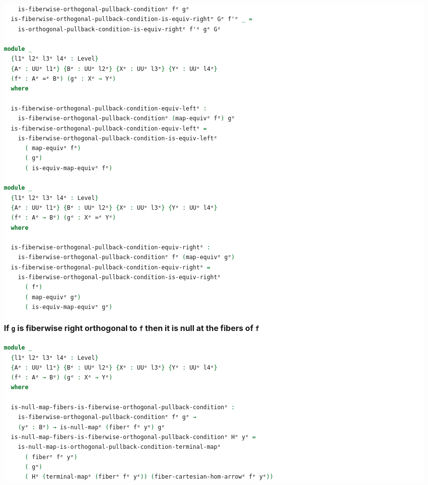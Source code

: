 ```agda
    is-fiberwise-orthogonal-pullback-conditionᵉ fᵉ gᵉ
  is-fiberwise-orthogonal-pullback-condition-is-equiv-rightᵉ Gᵉ f'ᵉ _ =
    is-orthogonal-pullback-condition-is-equiv-rightᵉ f'ᵉ gᵉ Gᵉ

module _
  {l1ᵉ l2ᵉ l3ᵉ l4ᵉ : Level}
  {Aᵉ : UUᵉ l1ᵉ} {Bᵉ : UUᵉ l2ᵉ} {Xᵉ : UUᵉ l3ᵉ} {Yᵉ : UUᵉ l4ᵉ}
  (fᵉ : Aᵉ ≃ᵉ Bᵉ) (gᵉ : Xᵉ → Yᵉ)
  where

  is-fiberwise-orthogonal-pullback-condition-equiv-leftᵉ :
    is-fiberwise-orthogonal-pullback-conditionᵉ (map-equivᵉ fᵉ) gᵉ
  is-fiberwise-orthogonal-pullback-condition-equiv-leftᵉ =
    is-fiberwise-orthogonal-pullback-condition-is-equiv-leftᵉ
      ( map-equivᵉ fᵉ)
      ( gᵉ)
      ( is-equiv-map-equivᵉ fᵉ)

module _
  {l1ᵉ l2ᵉ l3ᵉ l4ᵉ : Level}
  {Aᵉ : UUᵉ l1ᵉ} {Bᵉ : UUᵉ l2ᵉ} {Xᵉ : UUᵉ l3ᵉ} {Yᵉ : UUᵉ l4ᵉ}
  (fᵉ : Aᵉ → Bᵉ) (gᵉ : Xᵉ ≃ᵉ Yᵉ)
  where

  is-fiberwise-orthogonal-pullback-condition-equiv-rightᵉ :
    is-fiberwise-orthogonal-pullback-conditionᵉ fᵉ (map-equivᵉ gᵉ)
  is-fiberwise-orthogonal-pullback-condition-equiv-rightᵉ =
    is-fiberwise-orthogonal-pullback-condition-is-equiv-rightᵉ
      ( fᵉ)
      ( map-equivᵉ gᵉ)
      ( is-equiv-map-equivᵉ gᵉ)
```

### If `g` is fiberwise right orthogonal to `f` then it is null at the fibers of `f`

```agda
module _
  {l1ᵉ l2ᵉ l3ᵉ l4ᵉ : Level}
  {Aᵉ : UUᵉ l1ᵉ} {Bᵉ : UUᵉ l2ᵉ} {Xᵉ : UUᵉ l3ᵉ} {Yᵉ : UUᵉ l4ᵉ}
  (fᵉ : Aᵉ → Bᵉ) (gᵉ : Xᵉ → Yᵉ)
  where

  is-null-map-fibers-is-fiberwise-orthogonal-pullback-conditionᵉ :
    is-fiberwise-orthogonal-pullback-conditionᵉ fᵉ gᵉ →
    (yᵉ : Bᵉ) → is-null-mapᵉ (fiberᵉ fᵉ yᵉ) gᵉ
  is-null-map-fibers-is-fiberwise-orthogonal-pullback-conditionᵉ Hᵉ yᵉ =
    is-null-map-is-orthogonal-pullback-condition-terminal-mapᵉ
      ( fiberᵉ fᵉ yᵉ)
      ( gᵉ)
      ( Hᵉ (terminal-mapᵉ (fiberᵉ fᵉ yᵉ)) (fiber-cartesian-hom-arrowᵉ fᵉ yᵉ))
```
